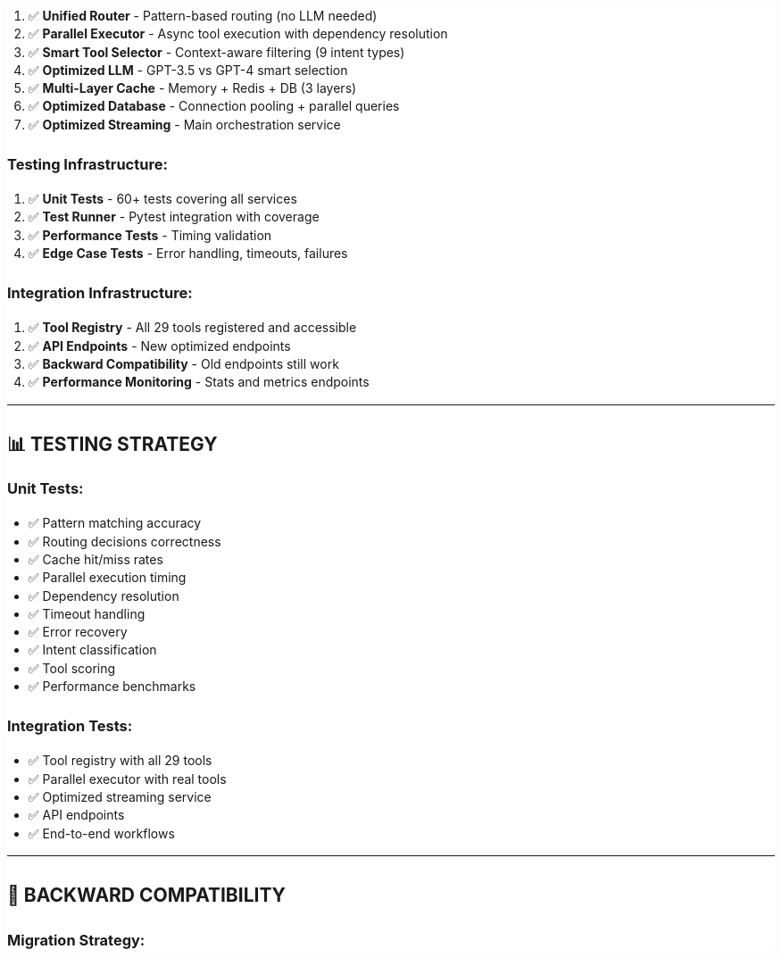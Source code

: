 1. ✅ **Unified Router** - Pattern-based routing (no LLM needed)
2. ✅ **Parallel Executor** - Async tool execution with dependency resolution
3. ✅ **Smart Tool Selector** - Context-aware filtering (9 intent types)
4. ✅ **Optimized LLM** - GPT-3.5 vs GPT-4 smart selection
5. ✅ **Multi-Layer Cache** - Memory + Redis + DB (3 layers)
6. ✅ **Optimized Database** - Connection pooling + parallel queries
7. ✅ **Optimized Streaming** - Main orchestration service

### **Testing Infrastructure:**

1. ✅ **Unit Tests** - 60+ tests covering all services
2. ✅ **Test Runner** - Pytest integration with coverage
3. ✅ **Performance Tests** - Timing validation
4. ✅ **Edge Case Tests** - Error handling, timeouts, failures

### **Integration Infrastructure:**

1. ✅ **Tool Registry** - All 29 tools registered and accessible
2. ✅ **API Endpoints** - New optimized endpoints
3. ✅ **Backward Compatibility** - Old endpoints still work
4. ✅ **Performance Monitoring** - Stats and metrics endpoints

---

## 📊 **TESTING STRATEGY**

### **Unit Tests:**
- ✅ Pattern matching accuracy
- ✅ Routing decisions correctness
- ✅ Cache hit/miss rates
- ✅ Parallel execution timing
- ✅ Dependency resolution
- ✅ Timeout handling
- ✅ Error recovery
- ✅ Intent classification
- ✅ Tool scoring
- ✅ Performance benchmarks

### **Integration Tests:**
- ✅ Tool registry with all 29 tools
- ✅ Parallel executor with real tools
- ✅ Optimized streaming service
- ✅ API endpoints
- ✅ End-to-end workflows

---

## 🔄 **BACKWARD COMPATIBILITY**

### **Migration Strategy:**
